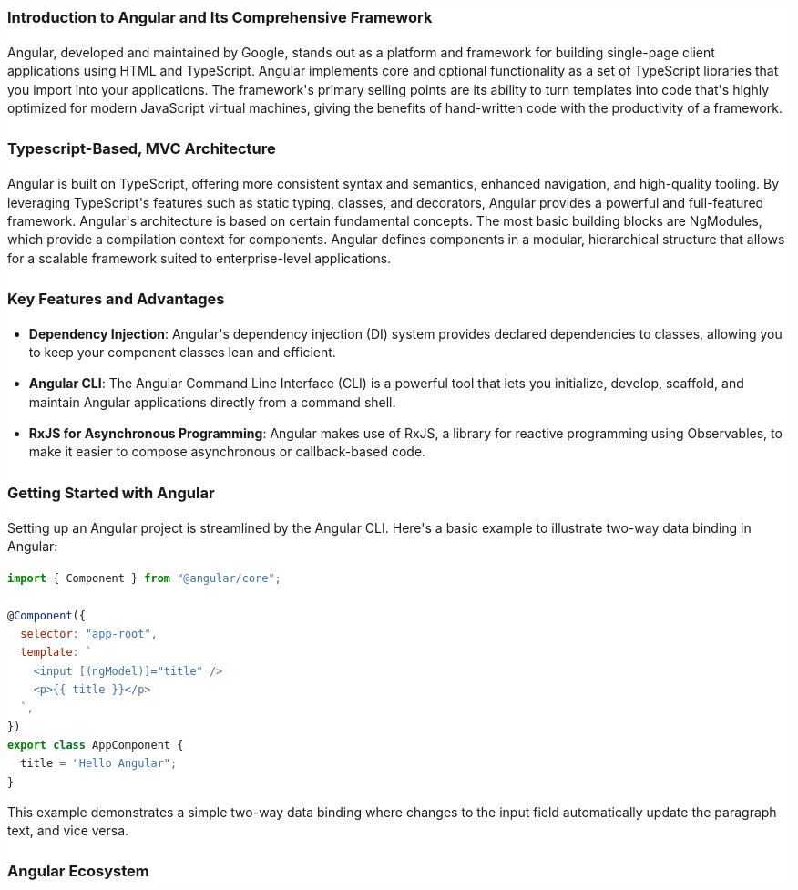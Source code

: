 ### Introduction to Angular and Its Comprehensive Framework

Angular, developed and maintained by Google, stands out as a platform and framework for building single-page client applications using HTML and TypeScript. Angular implements core and optional functionality as a set of TypeScript libraries that you import into your applications. The framework's primary selling points are its ability to turn templates into code that's highly optimized for modern JavaScript virtual machines, giving the benefits of hand-written code with the productivity of a framework.

### Typescript-Based, MVC Architecture

Angular is built on TypeScript, offering more consistent syntax and semantics, enhanced navigation, and high-quality tooling. By leveraging TypeScript's features such as static typing, classes, and decorators, Angular provides a powerful and full-featured framework. Angular's architecture is based on certain fundamental concepts. The most basic building blocks are NgModules, which provide a compilation context for components. Angular defines components in a modular, hierarchical structure that allows for a scalable framework suited to enterprise-level applications.

### Key Features and Advantages

- **Dependency Injection**: Angular's dependency injection (DI) system provides declared dependencies to classes, allowing you to keep your component classes lean and efficient.

- **Angular CLI**: The Angular Command Line Interface (CLI) is a powerful tool that lets you initialize, develop, scaffold, and maintain Angular applications directly from a command shell.

- **RxJS for Asynchronous Programming**: Angular makes use of RxJS, a library for reactive programming using Observables, to make it easier to compose asynchronous or callback-based code.

### Getting Started with Angular

Setting up an Angular project is streamlined by the Angular CLI. Here's a basic example to illustrate two-way data binding in Angular:

```jsx
import { Component } from "@angular/core";

@Component({
  selector: "app-root",
  template: `
    <input [(ngModel)]="title" />
    <p>{{ title }}</p>
  `,
})
export class AppComponent {
  title = "Hello Angular";
}
```

This example demonstrates a simple two-way data binding where changes to the input field automatically update the paragraph text, and vice versa.

### Angular Ecosystem
